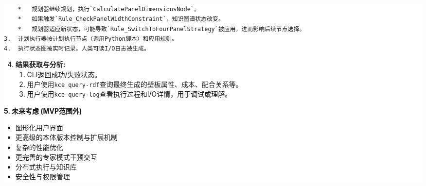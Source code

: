         *   规划器继续规划，执行`CalculatePanelDimensionsNode`。
        *   如果触发`Rule_CheckPanelWidthConstraint`，知识图谱状态改变。
        *   规划器适应新状态，可能导致`Rule_SwitchToFourPanelStrategy`被应用，进而影响后续节点选择。
    3.  计划执行器按计划执行节点（调用Python脚本）和应用规则。
    4.  执行状态图被实时记录。人类可读I/O日志被生成。
4.  **结果获取与分析:**
    1.  CLI返回成功/失败状态。
    2.  用户使用`kce query-rdf`查询最终生成的壁板属性、成本、配合关系等。
    3.  用户使用`kce query-log`查看执行过程和I/O详情，用于调试或理解。

**5. 未来考虑 (MVP范围外)**

*   图形化用户界面
*   更高级的本体版本控制与扩展机制
*   复杂的性能优化
*   更完善的专家模式干预交互
*   分布式执行与知识库
*   安全性与权限管理
